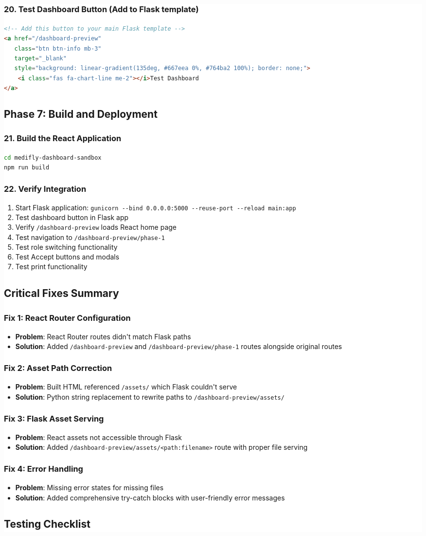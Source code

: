 ### 20. Test Dashboard Button (Add to Flask template)
```html
<!-- Add this button to your main Flask template -->
<a href="/dashboard-preview" 
   class="btn btn-info mb-3" 
   target="_blank" 
   style="background: linear-gradient(135deg, #667eea 0%, #764ba2 100%); border: none;">
    <i class="fas fa-chart-line me-2"></i>Test Dashboard
</a>
```

## Phase 7: Build and Deployment

### 21. Build the React Application
```bash
cd medifly-dashboard-sandbox
npm run build
```

### 22. Verify Integration
1. Start Flask application: `gunicorn --bind 0.0.0.0:5000 --reuse-port --reload main:app`
2. Test dashboard button in Flask app
3. Verify `/dashboard-preview` loads React home page
4. Test navigation to `/dashboard-preview/phase-1`
5. Test role switching functionality
6. Test Accept buttons and modals
7. Test print functionality

## Critical Fixes Summary

### Fix 1: React Router Configuration
- **Problem**: React Router routes didn't match Flask paths
- **Solution**: Added `/dashboard-preview` and `/dashboard-preview/phase-1` routes alongside original routes

### Fix 2: Asset Path Correction
- **Problem**: Built HTML referenced `/assets/` which Flask couldn't serve
- **Solution**: Python string replacement to rewrite paths to `/dashboard-preview/assets/`

### Fix 3: Flask Asset Serving
- **Problem**: React assets not accessible through Flask
- **Solution**: Added `/dashboard-preview/assets/<path:filename>` route with proper file serving

### Fix 4: Error Handling
- **Problem**: Missing error states for missing files
- **Solution**: Added comprehensive try-catch blocks with user-friendly error messages

## Testing Checklist
